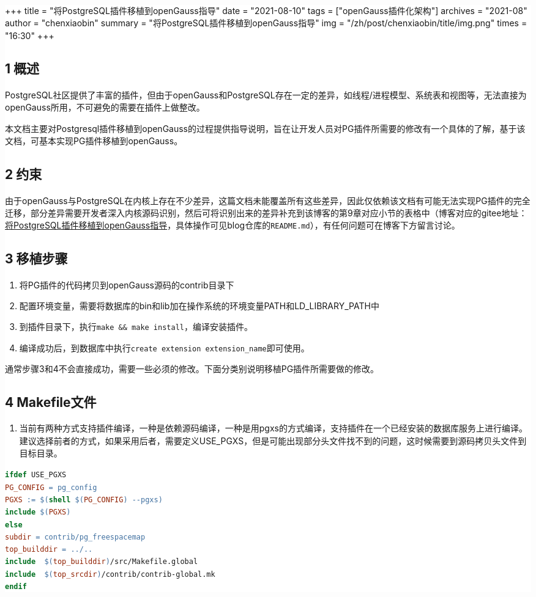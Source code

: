 +++
title = "将PostgreSQL插件移植到openGauss指导" 
date = "2021-08-10" 
tags = ["openGauss插件化架构"] 
archives = "2021-08" 
author = "chenxiaobin" 
summary = "将PostgreSQL插件移植到openGauss指导"
img = "/zh/post/chenxiaobin/title/img.png" 
times = "16:30"
+++

## 1 概述

PostgreSQL社区提供了丰富的插件，但由于openGauss和PostgreSQL存在一定的差异，如线程/进程模型、系统表和视图等，无法直接为openGauss所用，不可避免的需要在插件上做整改。

本文档主要对Postgresql插件移植到openGauss的过程提供指导说明，旨在让开发人员对PG插件所需要的修改有一个具体的了解，基于该文档，可基本实现PG插件移植到openGauss。

## 2 约束

由于openGauss与PostgreSQL在内核上存在不少差异，这篇文档未能覆盖所有这些差异，因此仅依赖该文档有可能无法实现PG插件的完全迁移，部分差异需要开发者深入内核源码识别，然后可将识别出来的差异补充到该博客的第9章对应小节的表格中（博客对应的gitee地址：[将PostgreSQL插件移植到openGauss指导](https://gitee.com/opengauss/blog/blob/master/content/zh/post/chenxiaobin/%E5%B0%86PostgreSQL%E6%8F%92%E4%BB%B6%E7%A7%BB%E6%A4%8D%E5%88%B0openGauss%E6%8C%87%E5%AF%BC.md)，具体操作可见blog仓库的`README.md`），有任何问题可在博客下方留言讨论。

## 3 移植步骤

1) 将PG插件的代码拷贝到openGauss源码的contrib目录下

2) 配置环境变量，需要将数据库的bin和lib加在操作系统的环境变量PATH和LD_LIBRARY_PATH中

3) 到插件目录下，执行`make && make install`，编译安装插件。

4) 编译成功后，到数据库中执行`create extension extension_name`即可使用。

通常步骤3和4不会直接成功，需要一些必须的修改。下面分类别说明移植PG插件所需要做的修改。

## 4 Makefile文件

1) 当前有两种方式支持插件编译，一种是依赖源码编译，一种是用pgxs的方式编译，支持插件在一个已经安装的数据库服务上进行编译。建议选择前者的方式，如果采用后者，需要定义USE_PGXS，但是可能出现部分头文件找不到的问题，这时候需要到源码拷贝头文件到目标目录。

```makefile
ifdef USE_PGXS 
PG_CONFIG = pg_config  
PGXS := $(shell $(PG_CONFIG) --pgxs)  
include $(PGXS)  
else  
subdir = contrib/pg_freespacemap  
top_builddir = ../..  
include  $(top_builddir)/src/Makefile.global  
include  $(top_srcdir)/contrib/contrib-global.mk  
endif  
```
